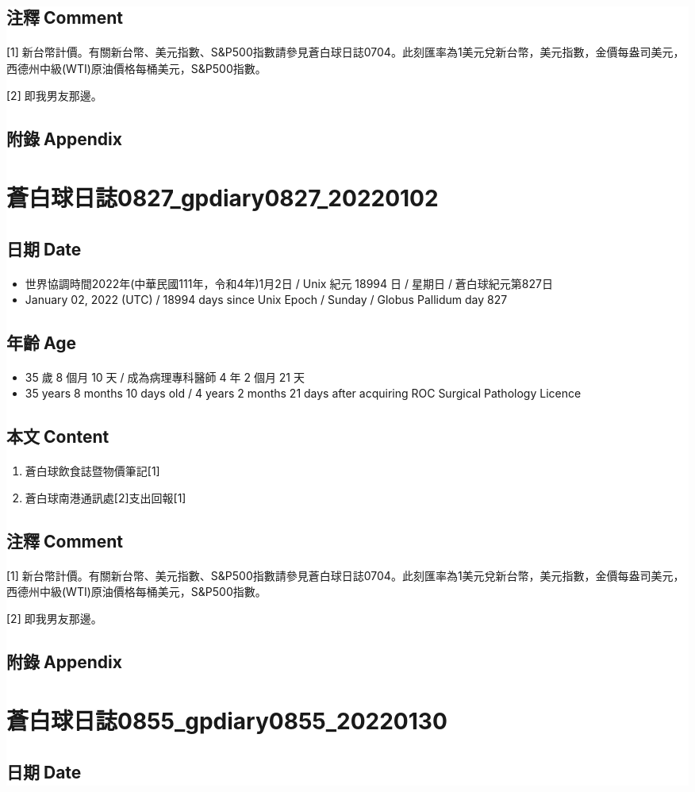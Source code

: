     

## 注釋 Comment ##

[1] 新台幣計價。有關新台幣、美元指數、S&P500指數請參見蒼白球日誌0704。此刻匯率為1美元兌新台幣，美元指數，金價每盎司美元，西德州中級(WTI)原油價格每桶美元，S&P500指數。


[2] 即我男友那邊。



## 附錄 Appendix ##



[_metadata_:encoding]: - "utf-8"
[_metadata_:language]: - "zh-Hant-TW"
[_metadata_:fileformat]: - "markdown"
[_metadata_:MIME_type]: - "text/plain"
[_metadata_:markdown_version]: - "commonmark version 0.30"
[_metadata_:markdown_spec]: - "https://spec.commonmark.org/0.30/"

# 蒼白球日誌0827_gpdiary0827_20220102 #

## 日期 Date ##

* 世界協調時間2022年(中華民國111年，令和4年)1月2日 / Unix 紀元 18994 日 / 星期日 / 蒼白球紀元第827日
* January 02, 2022 (UTC) / 18994 days since Unix Epoch / Sunday / Globus Pallidum day 827

## 年齡 Age ##

* 35 歲 8 個月 10 天 / 成為病理專科醫師 4 年 2 個月 21 天
* 35 years 8 months 10 days old / 4 years 2 months 21 days after acquiring ROC Surgical Pathology Licence

## 本文 Content ##

1. 蒼白球飲食誌暨物價筆記[1]

    
2. 蒼白球南港通訊處[2]支出回報[1]

    

## 注釋 Comment ##

[1] 新台幣計價。有關新台幣、美元指數、S&P500指數請參見蒼白球日誌0704。此刻匯率為1美元兌新台幣，美元指數，金價每盎司美元，西德州中級(WTI)原油價格每桶美元，S&P500指數。


[2] 即我男友那邊。



## 附錄 Appendix ##



[_metadata_:encoding]: - "utf-8"
[_metadata_:language]: - "zh-Hant-TW"
[_metadata_:fileformat]: - "markdown"
[_metadata_:MIME_type]: - "text/plain"
[_metadata_:markdown_version]: - "commonmark version 0.30"
[_metadata_:markdown_spec]: - "https://spec.commonmark.org/0.30/"

# 蒼白球日誌0855_gpdiary0855_20220130 #

## 日期 Date ##
